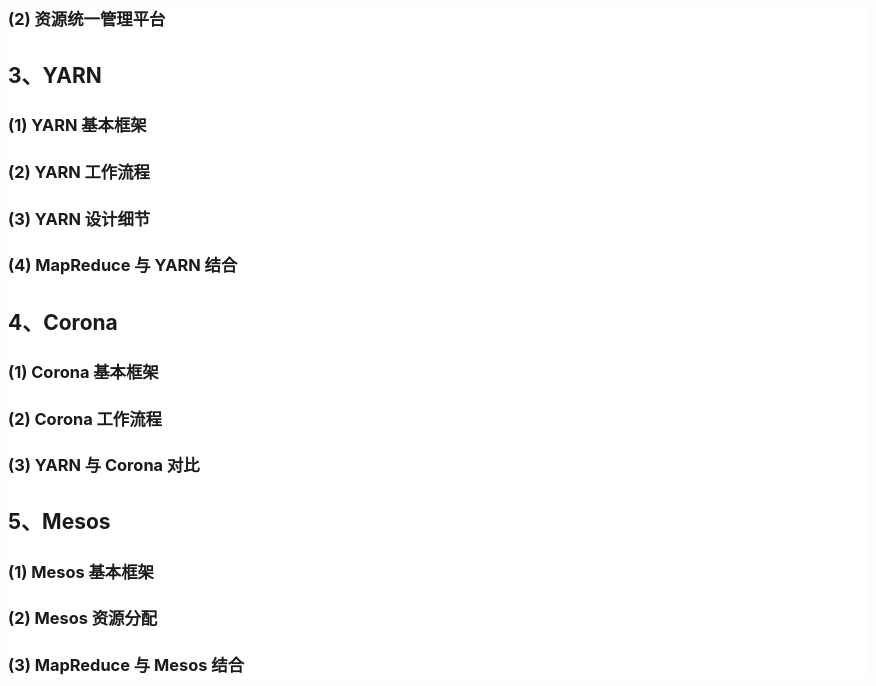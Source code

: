 

### (2) 资源统一管理平台







## 3、YARN

### (1) YARN 基本框架





### (2) YARN 工作流程







### (3) YARN 设计细节





### (4) MapReduce 与 YARN 结合







## 4、Corona

### (1) Corona 基本框架





### (2) Corona 工作流程





### (3) YARN 与 Corona 对比







## 5、Mesos

### (1) Mesos 基本框架





### (2) Mesos 资源分配





### (3) MapReduce 与 Mesos 结合

